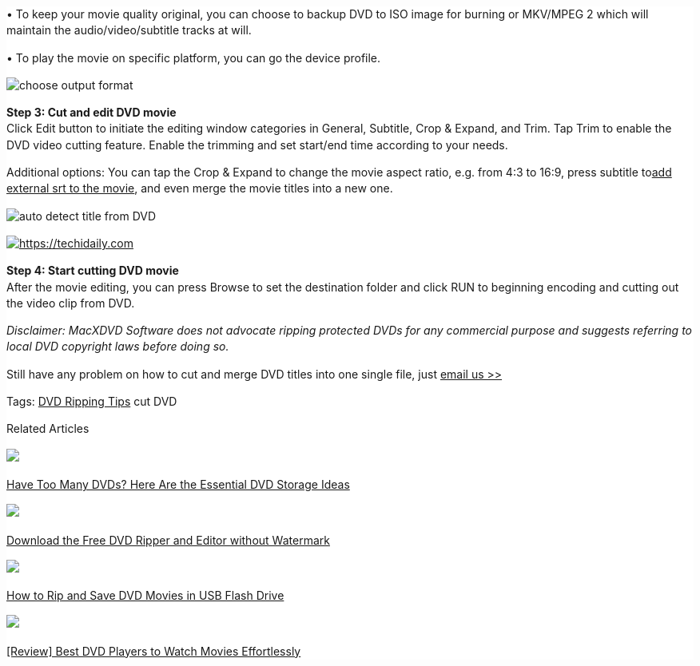 • To keep your movie quality original, you can choose to backup DVD to ISO image for burning or MKV/MPEG 2 which will maintain the audio/video/subtitle tracks at will. 

• To play the movie on specific platform, you can go the device profile. 

![choose output format](https://www.macxdvd.com/mac-dvd-ripper-pro/../mac-dvd-video-converter-how-to/article-image/drp-review-rip-dvd.jpg)

**Step 3: Cut and edit DVD movie**  
 Click Edit button to initiate the editing window categories in General, Subtitle, Crop & Expand, and Trim. Tap Trim to enable the DVD video cutting feature. Enable the trimming and set start/end time according to your needs. 

Additional options: You can tap the Crop & Expand to change the movie aspect ratio, e.g. from 4:3 to 16:9, press subtitle to[add external srt to the movie](https://tools.techidaily.com/macxdvd/products/), and even merge the movie titles into a new one. 

![auto detect title from DVD](https://www.macxdvd.com/mac-dvd-ripper-pro/article-image/mdrp-trim.jpg)


<a href="https://appsumo.8odi.net/c/5597632/2111994/7443" target="_top" id="2111994">
  <img src="//a.impactradius-go.com/display-ad/7443-2111994" border="0" alt="https://techidaily.com" width="728" height="90"/>
</a>
<img height="0" width="0" src="https://appsumo.8odi.net/i/5597632/2111994/7443" style="position:absolute;visibility:hidden;" border="0" />


**Step 4: Start cutting DVD movie**   
 After the movie editing, you can press Browse to set the destination folder and click RUN to beginning encoding and cutting out the video clip from DVD. 

_Disclaimer: MacXDVD Software does not advocate ripping protected DVDs for any commercial purpose and suggests referring to local DVD copyright laws before doing so._ 

 Still have any problem on how to cut and merge DVD titles into one single file, just [email us >>](https://tools.techidaily.com/macxdvd/products/)

Tags: [DVD Ripping Tips](https://tools.techidaily.com/macxdvd/products/) cut DVD 

Related Articles

![](https://www.macxdvd.com/mac-dvd-ripper-pro/../image-style/new-seo/pic7.jpg)

[Have Too Many DVDs? Here Are the Essential DVD Storage Ideas](https://tools.techidaily.com/macxdvd/products/) 

![](https://www.macxdvd.com/mac-dvd-ripper-pro/../image-style/new-seo/pic6.jpg)

[Download the Free DVD Ripper and Editor without Watermark](https://tools.techidaily.com/macxdvd/products/) 

![](https://www.macxdvd.com/mac-dvd-ripper-pro/../image-style/new-seo/pic5.jpg)

[How to Rip and Save DVD Movies in USB Flash Drive](https://tools.techidaily.com/macxdvd/products/) 

![](https://www.macxdvd.com/mac-dvd-ripper-pro/../image-style/new-seo/pic4.jpg)

[\[Review\] Best DVD Players to Watch Movies Effortlessly](https://tools.techidaily.com/macxdvd/products/) 
